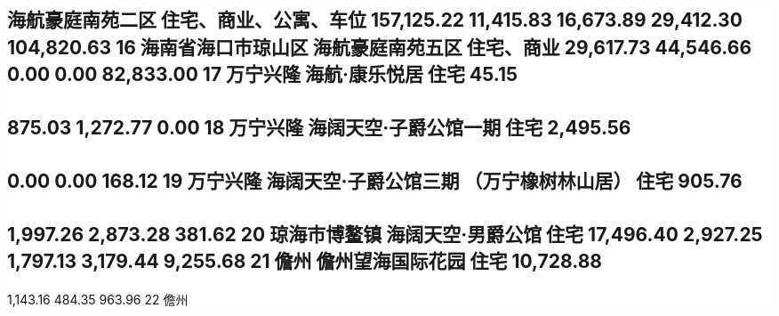 海航豪庭南苑二区
住宅、商业、公寓、车位
157,125.22
11,415.83
16,673.89
29,412.30
104,820.63
16
海南省海口市琼山区
海航豪庭南苑五区
住宅、商业
29,617.73
44,546.66
0.00
0.00
82,833.00
17
万宁兴隆
海航·康乐悦居
住宅
45.15
-
875.03
1,272.77
0.00
18
万宁兴隆
海阔天空·子爵公馆一期
住宅
2,495.56
-
0.00
0.00
168.12
19
万宁兴隆
海阔天空·子爵公馆三期
（万宁橡树林山居）
住宅
905.76
-
1,997.26
2,873.28
381.62
20
琼海市博鳌镇
海阔天空·男爵公馆
住宅
17,496.40
2,927.25
1,797.13
3,179.44
9,255.68
21
儋州
儋州望海国际花园
住宅
10,728.88
-
1,143.16
484.35
963.96
22
儋州